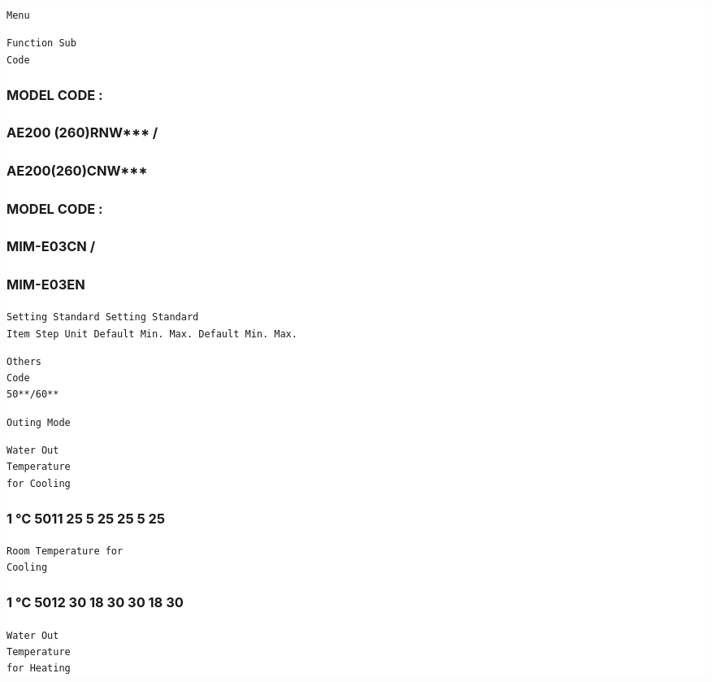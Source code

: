 ```
Menu
```

```
Function Sub
Code
```

### MODEL CODE :

### AE200 (260)RNW\*\*\* /

### AE200(260)CNW\*\*\*

### MODEL CODE :

### MIM-E03CN /

### MIM-E03EN

```
Setting Standard Setting Standard
Item Step Unit Default Min. Max. Default Min. Max.
```

```
Others
Code
50**/60**
```

```
Outing Mode
```

```
Water Out
Temperature
for Cooling
```

### 1 °C 5011 25 5 25 25 5 25

```
Room Temperature for
Cooling
```

### 1 °C 5012 30 18 30 30 18 30

```
Water Out
Temperature
for Heating
```

